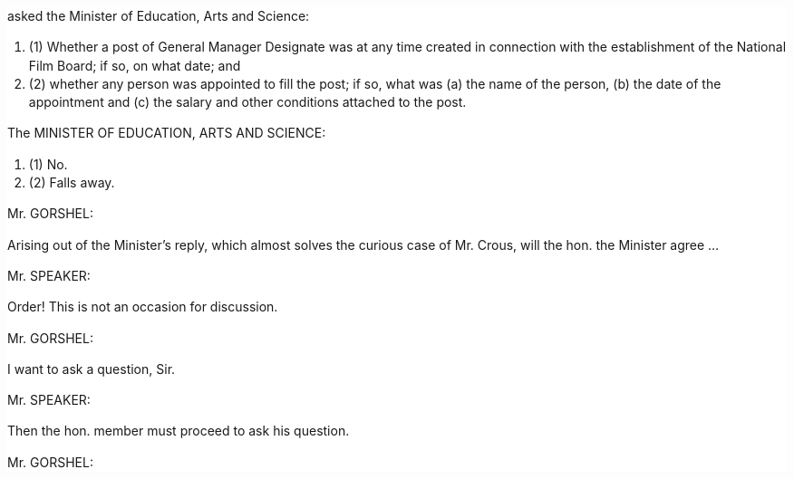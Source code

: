 <p>asked the Minister of Education, Arts and Science:</p>

<ol>

<li>(1) Whether a post of General Manager Designate was at any time created in connection with the establishment of the National Film Board; if so, on what date; and</li>

<li>(2) whether any person was appointed to fill the post; if so, what was (a) the name of the person, (b) the date of the appointment and (c) the salary and other conditions attached to the post.</li>

</ol>

</question>

<answer by="#minister_of_education,_arts_and_science" to="#gorshel">

<from>The MINISTER OF EDUCATION, ARTS AND SCIENCE:</from>

<ol>

<li>(1) No.</li>

<li>(2) Falls away.</li>

</ol>

</answer>

<question by="#gorshel" to="#speaker">

<from>Mr. GORSHEL:</from>

<p>Arising out of the Minister&#x2019;s reply, which almost solves the curious case of Mr. Crous, will the hon. the Minister agree &#x2026;</p>

</question>

<answer by="#speaker" to="#gorshel">

<from>Mr. SPEAKER:</from>

<p>Order! This is not an occasion for discussion.</p>

</answer>

<question by="#gorshel" to="#speaker">

<from>Mr. GORSHEL:</from>

<p>I want to ask a question, Sir.</p>

</question>

<answer by="#speaker" to="#gorshel">

<from>Mr. SPEAKER:</from>

<p>Then the hon. member must proceed to ask his question.</p>

</answer>

<question by="#gorshel" to="#speaker">

<from>Mr. GORSHEL:</from>
